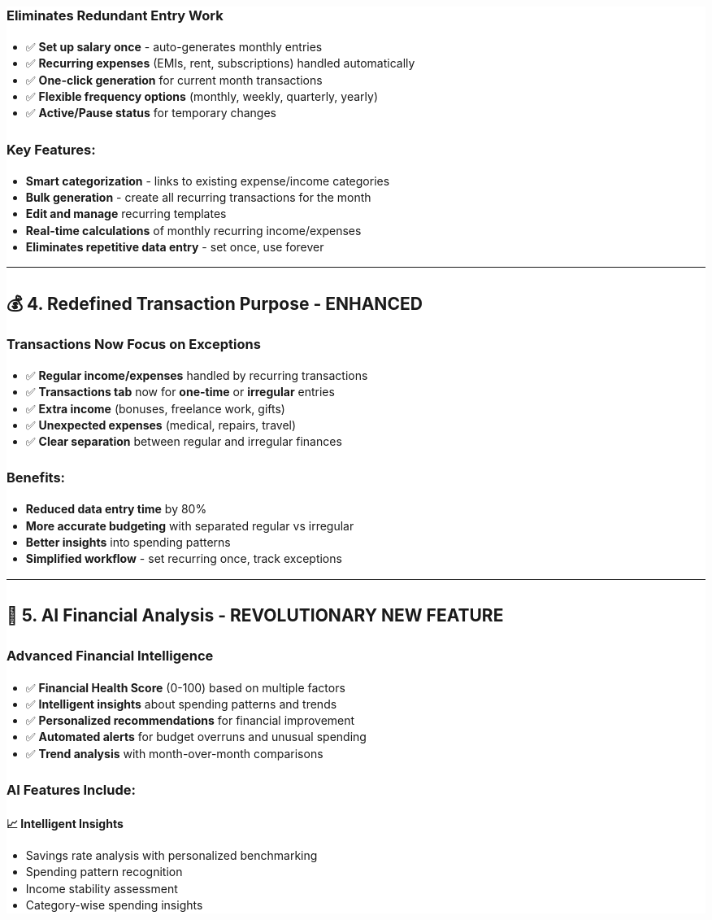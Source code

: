 ### **Eliminates Redundant Entry Work**
- ✅ **Set up salary once** - auto-generates monthly entries
- ✅ **Recurring expenses** (EMIs, rent, subscriptions) handled automatically
- ✅ **One-click generation** for current month transactions
- ✅ **Flexible frequency options** (monthly, weekly, quarterly, yearly)
- ✅ **Active/Pause status** for temporary changes

### **Key Features:**
- **Smart categorization** - links to existing expense/income categories
- **Bulk generation** - create all recurring transactions for the month
- **Edit and manage** recurring templates
- **Real-time calculations** of monthly recurring income/expenses
- **Eliminates repetitive data entry** - set once, use forever

---

## 💰 **4. Redefined Transaction Purpose - ENHANCED**

### **Transactions Now Focus on Exceptions**
- ✅ **Regular income/expenses** handled by recurring transactions
- ✅ **Transactions tab** now for **one-time** or **irregular** entries
- ✅ **Extra income** (bonuses, freelance work, gifts)
- ✅ **Unexpected expenses** (medical, repairs, travel)
- ✅ **Clear separation** between regular and irregular finances

### **Benefits:**
- **Reduced data entry time** by 80%
- **More accurate budgeting** with separated regular vs irregular
- **Better insights** into spending patterns
- **Simplified workflow** - set recurring once, track exceptions

---

## 🤖 **5. AI Financial Analysis - REVOLUTIONARY NEW FEATURE**

### **Advanced Financial Intelligence**
- ✅ **Financial Health Score** (0-100) based on multiple factors
- ✅ **Intelligent insights** about spending patterns and trends
- ✅ **Personalized recommendations** for financial improvement
- ✅ **Automated alerts** for budget overruns and unusual spending
- ✅ **Trend analysis** with month-over-month comparisons

### **AI Features Include:**

#### **📈 Intelligent Insights**
- Savings rate analysis with personalized benchmarking
- Spending pattern recognition
- Income stability assessment
- Category-wise spending insights
